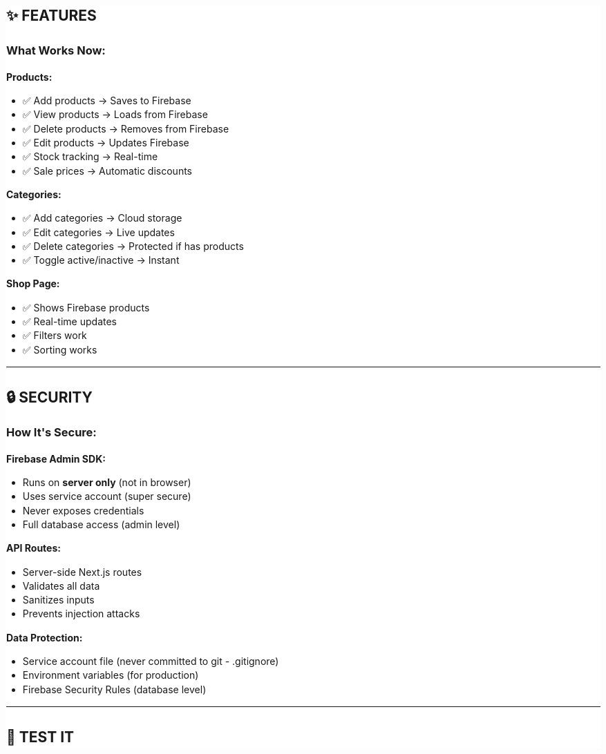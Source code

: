 
## ✨ **FEATURES**

### What Works Now:

**Products:**
- ✅ Add products → Saves to Firebase
- ✅ View products → Loads from Firebase
- ✅ Delete products → Removes from Firebase
- ✅ Edit products → Updates Firebase
- ✅ Stock tracking → Real-time
- ✅ Sale prices → Automatic discounts

**Categories:**
- ✅ Add categories → Cloud storage
- ✅ Edit categories → Live updates
- ✅ Delete categories → Protected if has products
- ✅ Toggle active/inactive → Instant

**Shop Page:**
- ✅ Shows Firebase products
- ✅ Real-time updates
- ✅ Filters work
- ✅ Sorting works

---

## 🔒 **SECURITY**

### How It's Secure:

**Firebase Admin SDK:**
- Runs on **server only** (not in browser)
- Uses service account (super secure)
- Never exposes credentials
- Full database access (admin level)

**API Routes:**
- Server-side Next.js routes
- Validates all data
- Sanitizes inputs
- Prevents injection attacks

**Data Protection:**
- Service account file (never committed to git - .gitignore)
- Environment variables (for production)
- Firebase Security Rules (database level)

---

## 📱 **TEST IT**
